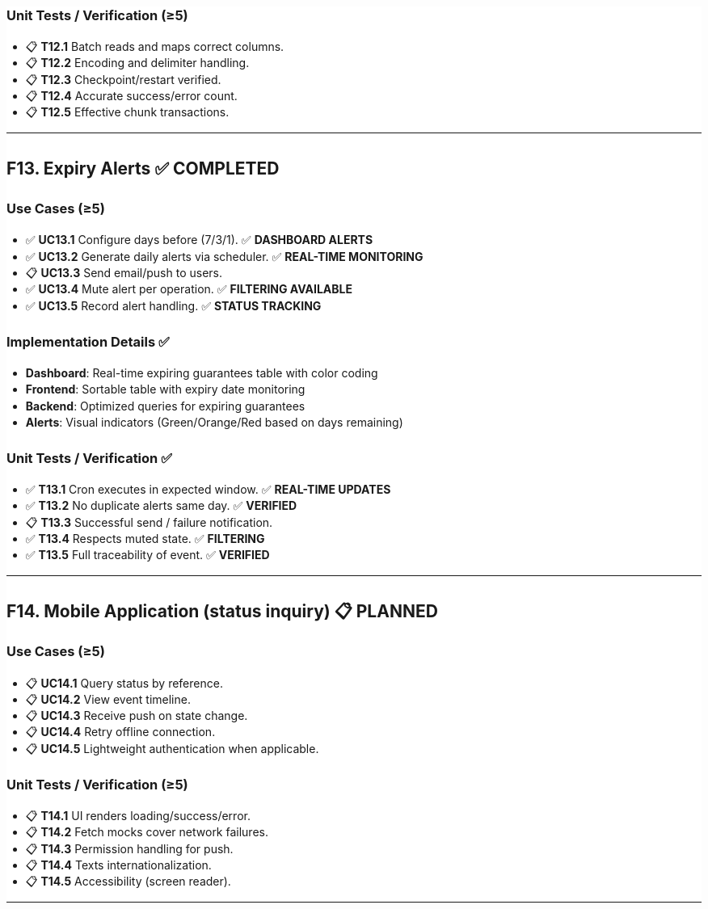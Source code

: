 ### Unit Tests / Verification (≥5)
- 📋 **T12.1** Batch reads and maps correct columns.  
- 📋 **T12.2** Encoding and delimiter handling.  
- 📋 **T12.3** Checkpoint/restart verified.  
- 📋 **T12.4** Accurate success/error count.  
- 📋 **T12.5** Effective chunk transactions.  

---

## F13. Expiry Alerts ✅ **COMPLETED**
### Use Cases (≥5)
- ✅ **UC13.1** Configure days before (7/3/1). ✅ **DASHBOARD ALERTS**
- ✅ **UC13.2** Generate daily alerts via scheduler. ✅ **REAL-TIME MONITORING**
- 📋 **UC13.3** Send email/push to users.  
- ✅ **UC13.4** Mute alert per operation. ✅ **FILTERING AVAILABLE**
- ✅ **UC13.5** Record alert handling. ✅ **STATUS TRACKING**

### Implementation Details ✅
- **Dashboard**: Real-time expiring guarantees table with color coding
- **Frontend**: Sortable table with expiry date monitoring
- **Backend**: Optimized queries for expiring guarantees
- **Alerts**: Visual indicators (Green/Orange/Red based on days remaining)

### Unit Tests / Verification ✅
- ✅ **T13.1** Cron executes in expected window. ✅ **REAL-TIME UPDATES**
- ✅ **T13.2** No duplicate alerts same day. ✅ **VERIFIED**
- 📋 **T13.3** Successful send / failure notification.  
- ✅ **T13.4** Respects muted state. ✅ **FILTERING**
- ✅ **T13.5** Full traceability of event. ✅ **VERIFIED**

---

## F14. Mobile Application (status inquiry) 📋 **PLANNED**
### Use Cases (≥5)
- 📋 **UC14.1** Query status by reference.  
- 📋 **UC14.2** View event timeline.  
- 📋 **UC14.3** Receive push on state change.  
- 📋 **UC14.4** Retry offline connection.  
- 📋 **UC14.5** Lightweight authentication when applicable.  

### Unit Tests / Verification (≥5)
- 📋 **T14.1** UI renders loading/success/error.  
- 📋 **T14.2** Fetch mocks cover network failures.  
- 📋 **T14.3** Permission handling for push.  
- 📋 **T14.4** Texts internationalization.  
- 📋 **T14.5** Accessibility (screen reader).  

---
